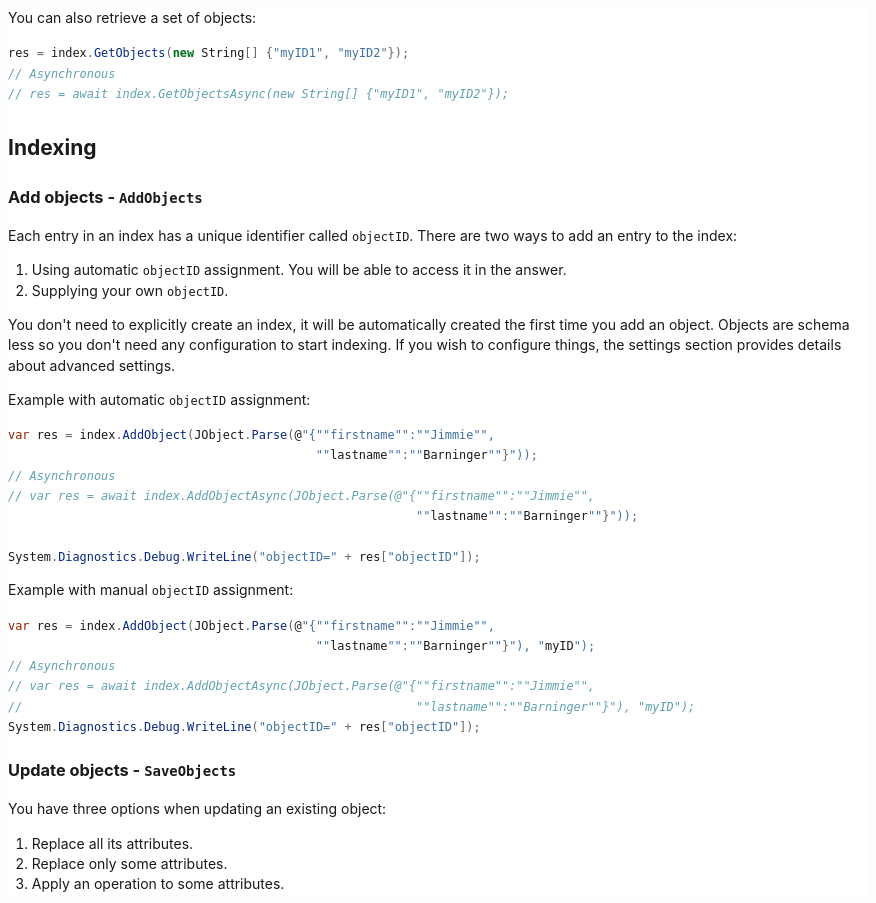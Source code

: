 You can also retrieve a set of objects:

```csharp
res = index.GetObjects(new String[] {"myID1", "myID2"});
// Asynchronous
// res = await index.GetObjectsAsync(new String[] {"myID1", "myID2"});
```




## Indexing



### Add objects - `AddObjects`

Each entry in an index has a unique identifier called `objectID`. There are two ways to add an entry to the index:

 1. Using automatic `objectID` assignment. You will be able to access it in the answer.
 2. Supplying your own `objectID`.

You don't need to explicitly create an index, it will be automatically created the first time you add an object.
Objects are schema less so you don't need any configuration to start indexing. If you wish to configure things, the settings section provides details about advanced settings.

Example with automatic `objectID` assignment:

```csharp
var res = index.AddObject(JObject.Parse(@"{""firstname"":""Jimmie"", 
                                           ""lastname"":""Barninger""}"));
// Asynchronous
// var res = await index.AddObjectAsync(JObject.Parse(@"{""firstname"":""Jimmie"", 
                                                         ""lastname"":""Barninger""}"));

System.Diagnostics.Debug.WriteLine("objectID=" + res["objectID"]);           
```

Example with manual `objectID` assignment:

```csharp
var res = index.AddObject(JObject.Parse(@"{""firstname"":""Jimmie"",
                                           ""lastname"":""Barninger""}"), "myID");
// Asynchronous
// var res = await index.AddObjectAsync(JObject.Parse(@"{""firstname"":""Jimmie"",
//                                                       ""lastname"":""Barninger""}"), "myID");
System.Diagnostics.Debug.WriteLine("objectID=" + res["objectID"]);
```


### Update objects - `SaveObjects`

You have three options when updating an existing object:

 1. Replace all its attributes.
 2. Replace only some attributes.
 3. Apply an operation to some attributes.
